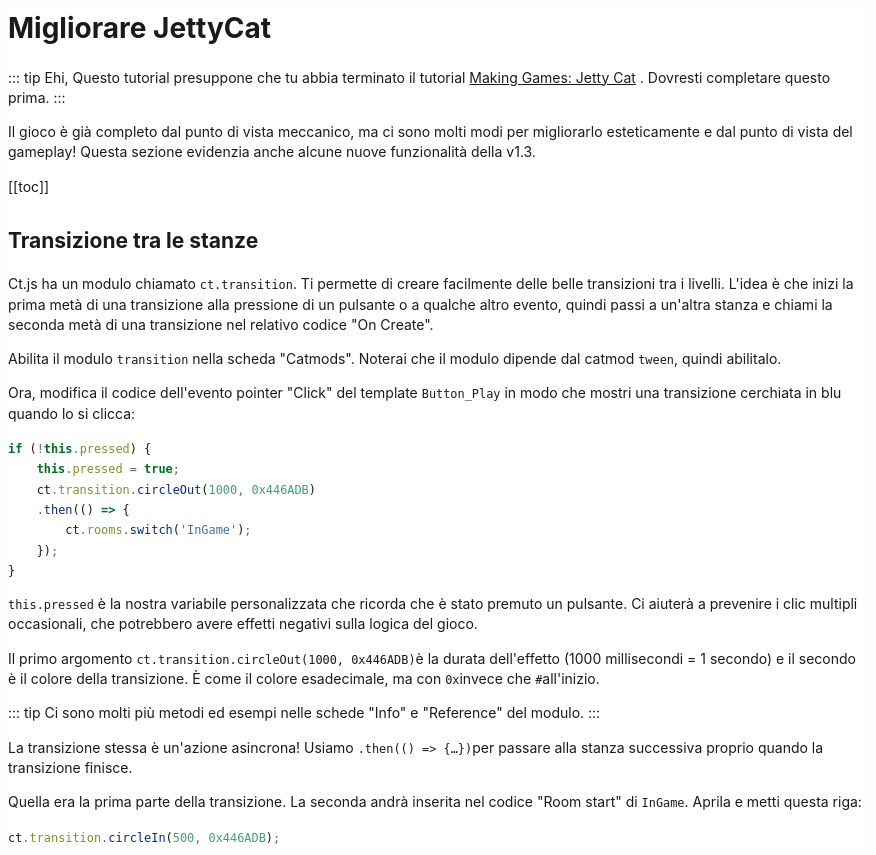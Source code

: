 # Migliorare JettyCat

::: tip Ehi,
Questo tutorial presuppone che tu abbia terminato il tutorial [Making Games: Jetty Cat](https://docs.ctjs.rocks/it/tut-making-jettycat.html) . Dovresti completare questo prima.
:::

Il gioco è già completo dal punto di vista meccanico, ma ci sono molti modi per migliorarlo esteticamente e dal punto di vista del gameplay! Questa sezione evidenzia anche alcune nuove funzionalità della v1.3.

[[toc]]

## Transizione tra le stanze

Ct.js ha un modulo chiamato `ct.transition`. Ti permette di creare facilmente delle belle transizioni tra i livelli. L'idea è che inizi la prima metà di una transizione alla pressione di un pulsante o a qualche altro evento, quindi passi a un'altra stanza e chiami la seconda metà di una transizione nel relativo codice "On Create".

Abilita il modulo `transition` nella scheda "Catmods". Noterai che il modulo dipende dal catmod `tween`, quindi abilitalo.

Ora, modifica il codice dell'evento pointer "Click" del template `Button_Play` in modo che mostri una transizione cerchiata in blu quando lo si clicca:

```js
if (!this.pressed) {
    this.pressed = true;
    ct.transition.circleOut(1000, 0x446ADB)
    .then(() => {
        ct.rooms.switch('InGame');
    });
}
```

`this.pressed` è la nostra variabile personalizzata che ricorda che è stato premuto un pulsante. Ci aiuterà a prevenire i clic multipli occasionali, che potrebbero avere effetti negativi sulla logica del gioco.

Il primo argomento `ct.transition.circleOut(1000, 0x446ADB)`è la durata dell'effetto (1000 millisecondi = 1 secondo) e il secondo è il colore della transizione. È come il colore esadecimale, ma con `0x`invece che `#`all'inizio.

::: tip
Ci sono molti più metodi ed esempi nelle schede "Info" e "Reference" del modulo.
:::

La transizione stessa è un'azione asincrona! Usiamo `.then(() => {…})`per passare alla stanza successiva proprio quando la transizione finisce.

Quella era la prima parte della transizione. La seconda andrà inserita nel codice "Room start" di `InGame`. Aprila e metti questa riga:

```js
ct.transition.circleIn(500, 0x446ADB);
```
